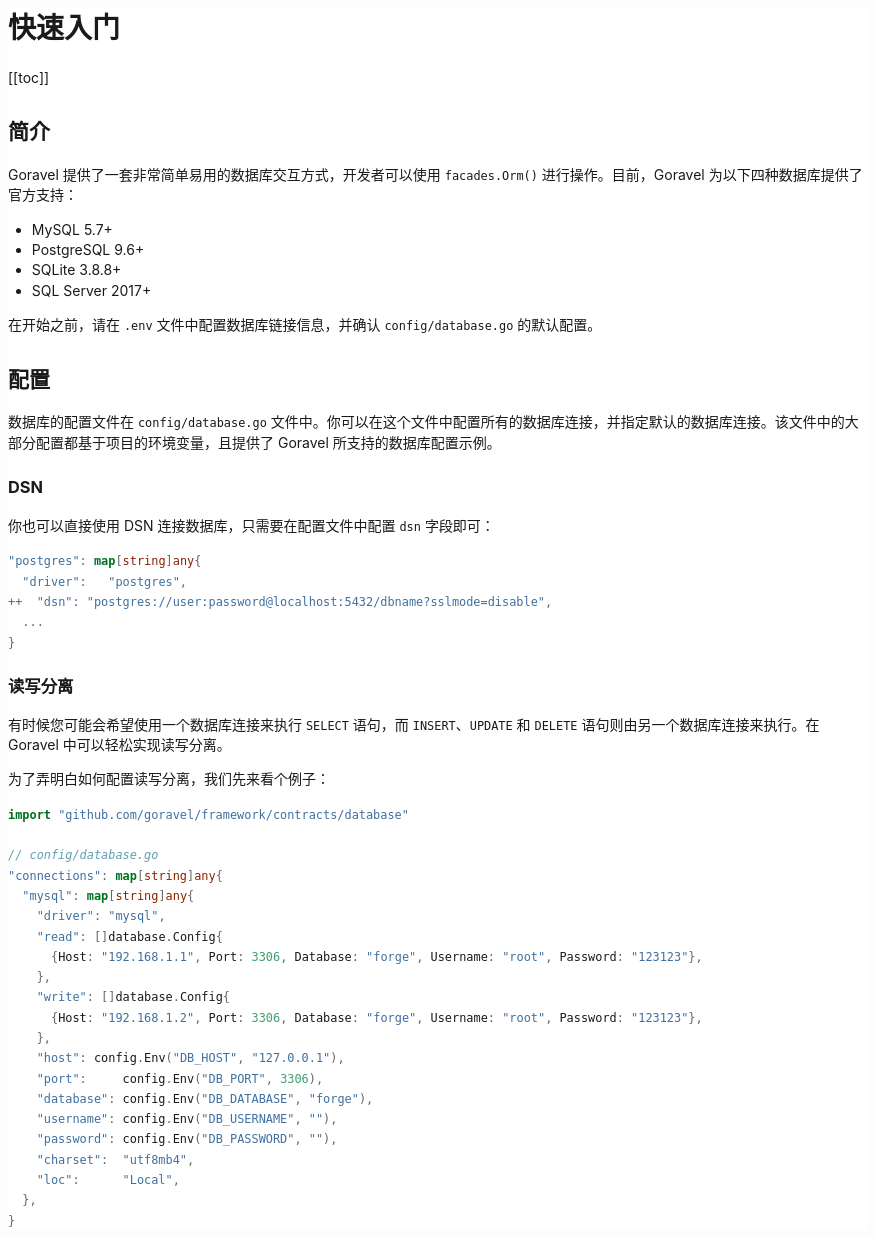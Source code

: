 # 快速入门

[[toc]]

## 简介

Goravel 提供了一套非常简单易用的数据库交互方式，开发者可以使用 `facades.Orm()` 进行操作。目前，Goravel 为以下四种数据库提供了官方支持：

- MySQL 5.7+
- PostgreSQL 9.6+
- SQLite 3.8.8+
- SQL Server 2017+

在开始之前，请在 `.env` 文件中配置数据库链接信息，并确认 `config/database.go` 的默认配置。

## 配置

数据库的配置文件在 `config/database.go` 文件中。你可以在这个文件中配置所有的数据库连接，并指定默认的数据库连接。该文件中的大部分配置都基于项目的环境变量，且提供了 Goravel 所支持的数据库配置示例。

### DSN

你也可以直接使用 DSN 连接数据库，只需要在配置文件中配置 `dsn` 字段即可：

```go
"postgres": map[string]any{
  "driver":   "postgres",
++  "dsn": "postgres://user:password@localhost:5432/dbname?sslmode=disable",
  ...
}
```

### 读写分离

有时候您可能会希望使用一个数据库连接来执行 `SELECT` 语句，而 `INSERT`、`UPDATE` 和 `DELETE` 语句则由另一个数据库连接来执行。在 Goravel 中可以轻松实现读写分离。

为了弄明白如何配置读写分离，我们先来看个例子：

```go
import "github.com/goravel/framework/contracts/database"

// config/database.go
"connections": map[string]any{
  "mysql": map[string]any{
    "driver": "mysql",
    "read": []database.Config{
      {Host: "192.168.1.1", Port: 3306, Database: "forge", Username: "root", Password: "123123"},
    },
    "write": []database.Config{
      {Host: "192.168.1.2", Port: 3306, Database: "forge", Username: "root", Password: "123123"},
    },
    "host": config.Env("DB_HOST", "127.0.0.1"),
    "port":     config.Env("DB_PORT", 3306),
    "database": config.Env("DB_DATABASE", "forge"),
    "username": config.Env("DB_USERNAME", ""),
    "password": config.Env("DB_PASSWORD", ""),
    "charset":  "utf8mb4",
    "loc":      "Local",
  },
}
```
